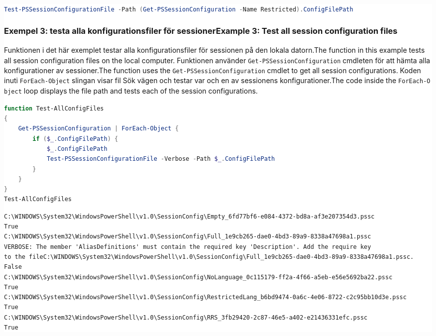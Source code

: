 ```powershell
Test-PSSessionConfigurationFile -Path (Get-PSSessionConfiguration -Name Restricted).ConfigFilePath
```

### <span data-ttu-id="cae69-121">Exempel 3: testa alla konfigurationsfiler för sessioner</span><span class="sxs-lookup"><span data-stu-id="cae69-121">Example 3: Test all session configuration files</span></span>

<span data-ttu-id="cae69-122">Funktionen i det här exemplet testar alla konfigurationsfiler för sessionen på den lokala datorn.</span><span class="sxs-lookup"><span data-stu-id="cae69-122">The function in this example tests all session configuration files on the local computer.</span></span> <span data-ttu-id="cae69-123">Funktionen använder `Get-PSSessionConfiguration` cmdleten för att hämta alla konfigurationer av sessioner.</span><span class="sxs-lookup"><span data-stu-id="cae69-123">The function uses the `Get-PSSessionConfiguration` cmdlet to get all session configurations.</span></span> <span data-ttu-id="cae69-124">Koden inuti `ForEach-Object` slingan visar fil Sök vägen och testar var och en av sessionens konfigurationer.</span><span class="sxs-lookup"><span data-stu-id="cae69-124">The code inside the `ForEach-Object` loop displays the file path and tests each of the session configurations.</span></span>

```powershell
function Test-AllConfigFiles
{
    Get-PSSessionConfiguration | ForEach-Object {
        if ($_.ConfigFilePath) {
            $_.ConfigFilePath
            Test-PSSessionConfigurationFile -Verbose -Path $_.ConfigFilePath
        }
    }
}
Test-AllConfigFiles
```

```Output
C:\WINDOWS\System32\WindowsPowerShell\v1.0\SessionConfig\Empty_6fd77bf6-e084-4372-bd8a-af3e207354d3.pssc
True
C:\WINDOWS\System32\WindowsPowerShell\v1.0\SessionConfig\Full_1e9cb265-dae0-4bd3-89a9-8338a47698a1.pssc
VERBOSE: The member 'AliasDefinitions' must contain the required key 'Description'. Add the require key
to the fileC:\WINDOWS\System32\WindowsPowerShell\v1.0\SessionConfig\Full_1e9cb265-dae0-4bd3-89a9-8338a47698a1.pssc.
False
C:\WINDOWS\System32\WindowsPowerShell\v1.0\SessionConfig\NoLanguage_0c115179-ff2a-4f66-a5eb-e56e5692ba22.pssc
True
C:\WINDOWS\System32\WindowsPowerShell\v1.0\SessionConfig\RestrictedLang_b6bd9474-0a6c-4e06-8722-c2c95bb10d3e.pssc
True
C:\WINDOWS\System32\WindowsPowerShell\v1.0\SessionConfig\RRS_3fb29420-2c87-46e5-a402-e21436331efc.pssc
True
```
